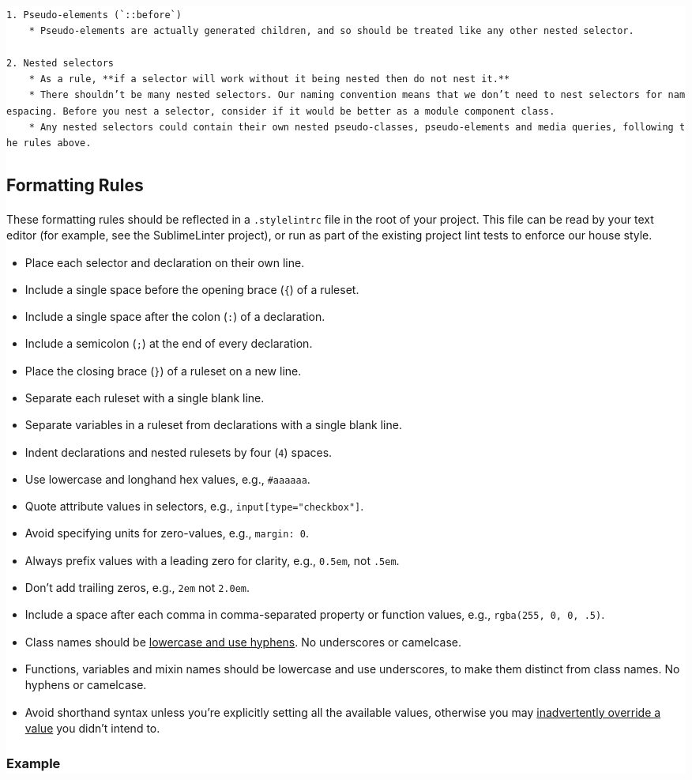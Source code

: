 	1. Pseudo-elements (`::before`)
		* Pseudo-elements are actually generated children, and so should be treated like any other nested selector.

	2. Nested selectors
		* As a rule, **if a selector will work without it being nested then do not nest it.**
		* There shouldn’t be many nested selectors. Our naming convention means that we don’t need to nest selectors for namespacing. Before you nest a selector, consider if it would be better as a module component class.
		* Any nested selectors could contain their own nested pseudo-classes, pseudo-elements and media queries, following the rules above.

## Formatting Rules

These formatting rules should be reflected in a `.stylelintrc` file in the root of your project. This file can be read by your text editor (for example, see the SublimeLinter project), or run as part of the existing project lint tests to enforce our house style.

* Place each selector and declaration on their own line.

* Include a single space before the opening brace (`{`) of a ruleset.

* Include a single space after the colon (`:`) of a declaration.

* Include a semicolon (`;`) at the end of every declaration.

* Place the closing brace (`}`) of a ruleset on a new line.

* Separate each ruleset with a single blank line.

* Separate variables in a ruleset from declarations with a single blank line.

* Indent declarations and nested rulesets by four (`4`) spaces.

* Use lowercase and longhand hex values, e.g., `#aaaaaa`.

* Quote attribute values in selectors, e.g., `input[type="checkbox"]`.

* Avoid specifying units for zero-values, e.g., `margin: 0`.

* Always prefix values with a leading zero for clarity, e.g., `0.5em`, not `.5em`.

* Don’t add trailing zeros, e.g., `2em` not `2.0em`.

* Include a space after each comma in comma-separated property or function values, e.g., `rgba(255, 0, 0, .5)`.

* Class names should be [lowercase and use hyphens](http://csswizardry.com/2010/12/css-camel-case-seriously-sucks/). No underscores or camelcase.

* Functions, variables and mixin names should be lowercase and use underscores, to make them distinct from class names. No hyphens or camelcase.

* Avoid shorthand syntax unless you’re explicitly setting all the available values, otherwise you may [inadvertently override a value](http://csswizardry.com/2016/12/css-shorthand-syntax-considered-an-anti-pattern/) you didn’t intend to.

### Example
